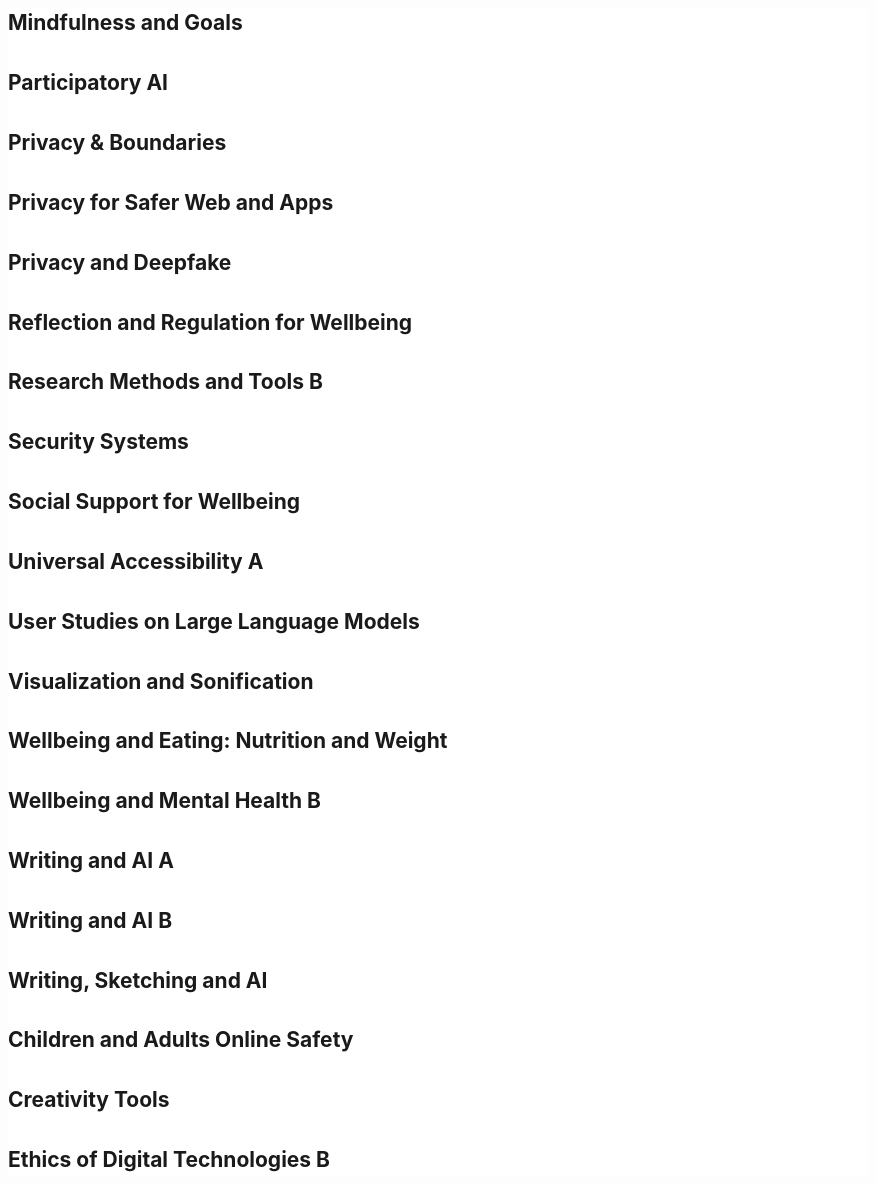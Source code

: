 ## Mindfulness and Goals

## Participatory AI

## Privacy & Boundaries

## Privacy for Safer Web and Apps

## Privacy and Deepfake

## Reflection and Regulation for Wellbeing

## Research Methods and Tools B

## Security Systems

## Social Support for Wellbeing

## Universal Accessibility A

## User Studies on Large Language Models

## Visualization and Sonification

## Wellbeing and Eating: Nutrition and Weight

## Wellbeing and Mental Health B

## Writing and AI A

## Writing and AI B

## Writing, Sketching and AI

## Children and Adults Online Safety

## Creativity Tools

## Ethics of Digital Technologies B
